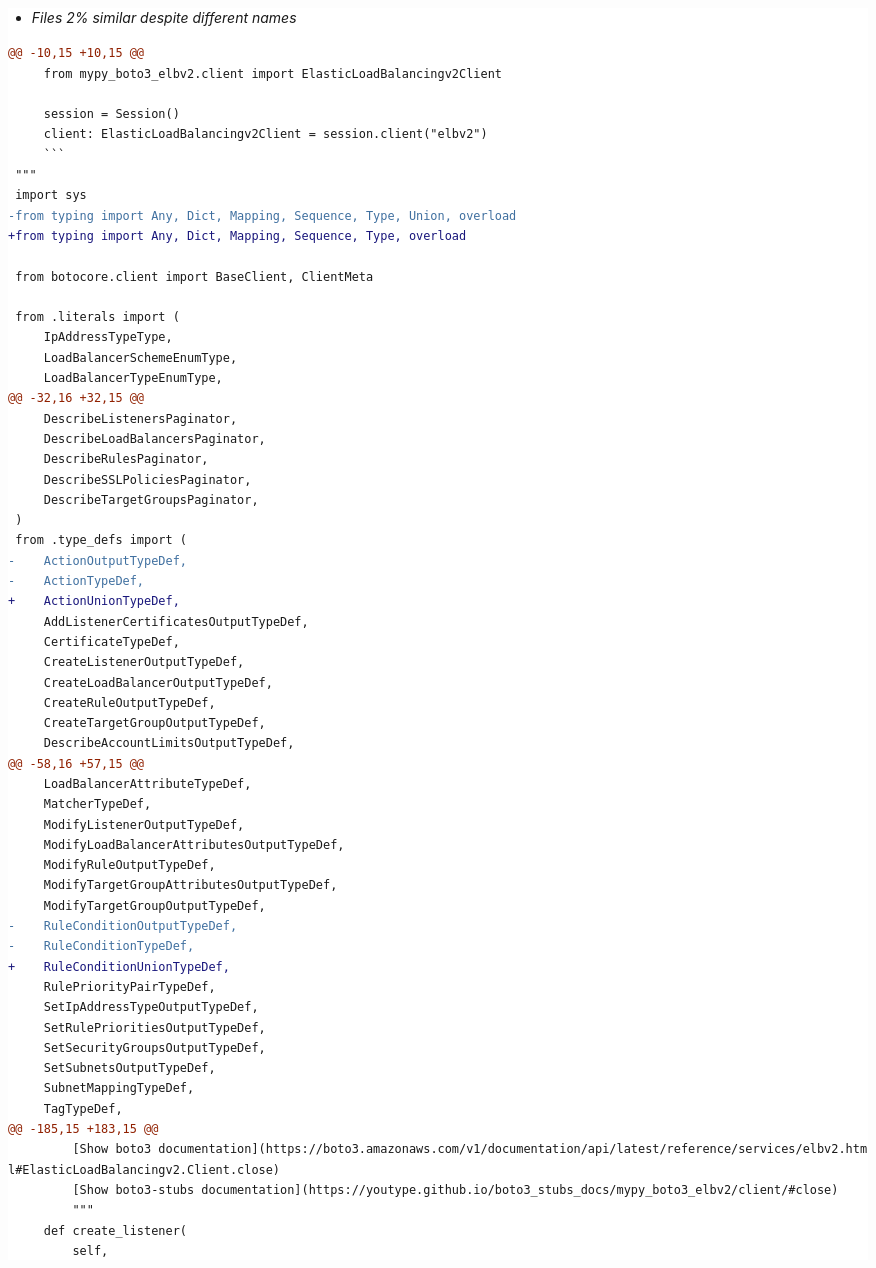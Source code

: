  * *Files 2% similar despite different names*

```diff
@@ -10,15 +10,15 @@
     from mypy_boto3_elbv2.client import ElasticLoadBalancingv2Client
 
     session = Session()
     client: ElasticLoadBalancingv2Client = session.client("elbv2")
     ```
 """
 import sys
-from typing import Any, Dict, Mapping, Sequence, Type, Union, overload
+from typing import Any, Dict, Mapping, Sequence, Type, overload
 
 from botocore.client import BaseClient, ClientMeta
 
 from .literals import (
     IpAddressTypeType,
     LoadBalancerSchemeEnumType,
     LoadBalancerTypeEnumType,
@@ -32,16 +32,15 @@
     DescribeListenersPaginator,
     DescribeLoadBalancersPaginator,
     DescribeRulesPaginator,
     DescribeSSLPoliciesPaginator,
     DescribeTargetGroupsPaginator,
 )
 from .type_defs import (
-    ActionOutputTypeDef,
-    ActionTypeDef,
+    ActionUnionTypeDef,
     AddListenerCertificatesOutputTypeDef,
     CertificateTypeDef,
     CreateListenerOutputTypeDef,
     CreateLoadBalancerOutputTypeDef,
     CreateRuleOutputTypeDef,
     CreateTargetGroupOutputTypeDef,
     DescribeAccountLimitsOutputTypeDef,
@@ -58,16 +57,15 @@
     LoadBalancerAttributeTypeDef,
     MatcherTypeDef,
     ModifyListenerOutputTypeDef,
     ModifyLoadBalancerAttributesOutputTypeDef,
     ModifyRuleOutputTypeDef,
     ModifyTargetGroupAttributesOutputTypeDef,
     ModifyTargetGroupOutputTypeDef,
-    RuleConditionOutputTypeDef,
-    RuleConditionTypeDef,
+    RuleConditionUnionTypeDef,
     RulePriorityPairTypeDef,
     SetIpAddressTypeOutputTypeDef,
     SetRulePrioritiesOutputTypeDef,
     SetSecurityGroupsOutputTypeDef,
     SetSubnetsOutputTypeDef,
     SubnetMappingTypeDef,
     TagTypeDef,
@@ -185,15 +183,15 @@
         [Show boto3 documentation](https://boto3.amazonaws.com/v1/documentation/api/latest/reference/services/elbv2.html#ElasticLoadBalancingv2.Client.close)
         [Show boto3-stubs documentation](https://youtype.github.io/boto3_stubs_docs/mypy_boto3_elbv2/client/#close)
         """
     def create_listener(
         self,
```